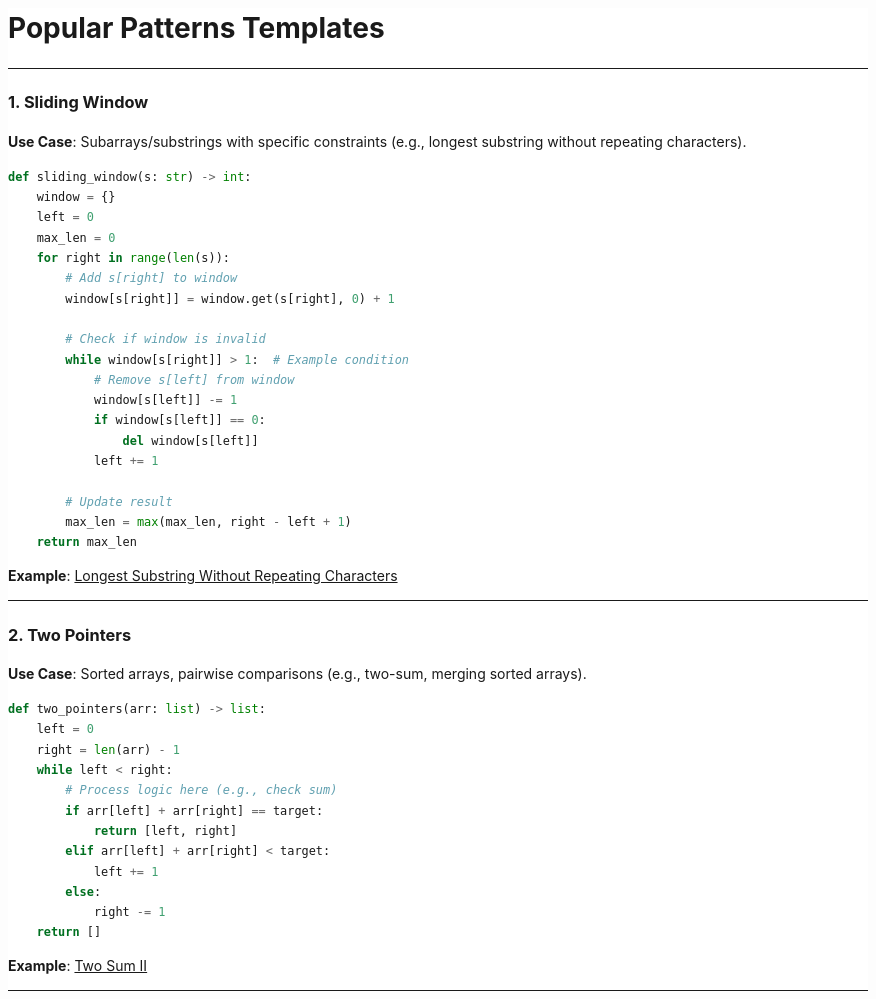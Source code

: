 # Popular Patterns Templates

---

### 1. **Sliding Window**
**Use Case**: Subarrays/substrings with specific constraints (e.g., longest substring without repeating characters).
```python
def sliding_window(s: str) -> int:
    window = {}
    left = 0
    max_len = 0
    for right in range(len(s)):
        # Add s[right] to window
        window[s[right]] = window.get(s[right], 0) + 1
        
        # Check if window is invalid
        while window[s[right]] > 1:  # Example condition
            # Remove s[left] from window
            window[s[left]] -= 1
            if window[s[left]] == 0:
                del window[s[left]]
            left += 1
        
        # Update result
        max_len = max(max_len, right - left + 1)
    return max_len
```
**Example**: [Longest Substring Without Repeating Characters](https://leetcode.com/problems/longest-substring-without-repeating-characters/)

---

### 2. **Two Pointers**
**Use Case**: Sorted arrays, pairwise comparisons (e.g., two-sum, merging sorted arrays).
```python
def two_pointers(arr: list) -> list:
    left = 0
    right = len(arr) - 1
    while left < right:
        # Process logic here (e.g., check sum)
        if arr[left] + arr[right] == target:
            return [left, right]
        elif arr[left] + arr[right] < target:
            left += 1
        else:
            right -= 1
    return []
```
**Example**: [Two Sum II](https://leetcode.com/problems/two-sum-ii-input-array-is-sorted/)

---